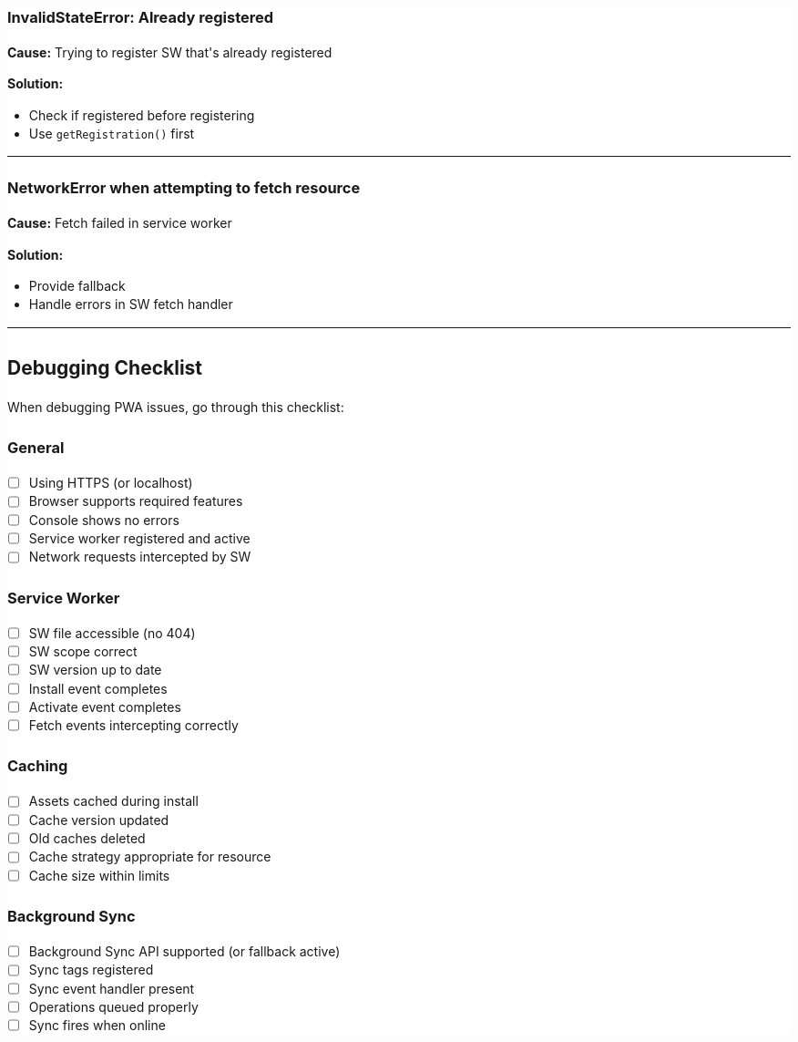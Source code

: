 
### InvalidStateError: Already registered

**Cause:** Trying to register SW that's already registered

**Solution:**
- Check if registered before registering
- Use `getRegistration()` first

---

### NetworkError when attempting to fetch resource

**Cause:** Fetch failed in service worker

**Solution:**
- Provide fallback
- Handle errors in SW fetch handler

---

## Debugging Checklist

When debugging PWA issues, go through this checklist:

### General

- [ ] Using HTTPS (or localhost)
- [ ] Browser supports required features
- [ ] Console shows no errors
- [ ] Service worker registered and active
- [ ] Network requests intercepted by SW

### Service Worker

- [ ] SW file accessible (no 404)
- [ ] SW scope correct
- [ ] SW version up to date
- [ ] Install event completes
- [ ] Activate event completes
- [ ] Fetch events intercepting correctly

### Caching

- [ ] Assets cached during install
- [ ] Cache version updated
- [ ] Old caches deleted
- [ ] Cache strategy appropriate for resource
- [ ] Cache size within limits

### Background Sync

- [ ] Background Sync API supported (or fallback active)
- [ ] Sync tags registered
- [ ] Sync event handler present
- [ ] Operations queued properly
- [ ] Sync fires when online
